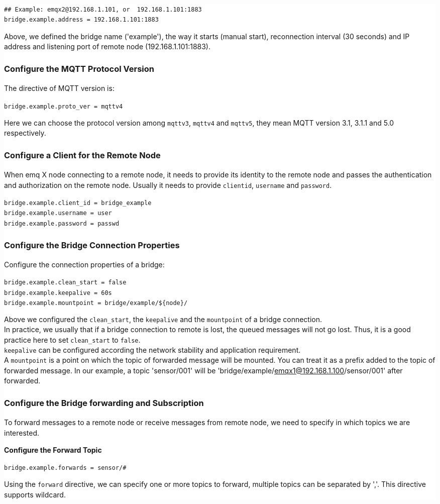 ```
## Example: emqx2@192.168.1.101, or  192.168.1.101:1883
bridge.example.address = 192.168.1.101:1883
```

Above, we defined the bridge name ('example'), the way it starts (manual start), reconnection interval (30 seconds) and IP address and listening port of remote node (192.168.1.101:1883).


### Configure the MQTT Protocol Version
The directive of MQTT version is:
```
bridge.example.proto_ver = mqttv4
```
Here we can choose the protocol version among `mqttv3`, `mqttv4` and `mqttv5`, they mean MQTT version 3.1, 3.1.1 and 5.0 respectively.

### Configure a Client for the Remote Node
When emq X node connecting to a remote node, it needs to provide its identity to the remote node and passes the authentication and authorization on the remote node. Usually it needs to provide `clientid`, `username` and `password`.
```
bridge.example.client_id = bridge_example
bridge.example.username = user
bridge.example.password = passwd
```

### Configure the Bridge Connection Properties

Configure the connection properties of a bridge:

```
bridge.example.clean_start = false
bridge.example.keepalive = 60s
bridge.example.mountpoint = bridge/example/${node}/
```
Above we configured the `clean_start`, the `keepalive` and the `mountpoint` of a bridge connection.  
In practice, we usually that if a bridge connection to remote is lost, the queued messages will not go lost. Thus, it is a good practice here to set `clean_start` to `false`.  
`keepalive` can be configured according the network stability and application requirement.  
A `mountpoint` is a point on which the topic of forwarded message will be mounted. You can treat it as a prefix added to the topic of forwarded message. In our example, a topic 'sensor/001' will be 'bridge/example/emqx1@192.168.1.100/sensor/001' after forwarded.


### Configure the Bridge forwarding and Subscription
To forward messages to a remote node or receive messages from remote node, we need to specify in which topics we are interested.

**Configure the Forward Topic**
```
bridge.example.forwards = sensor/#
```
Using the `forward` directive, we can specify one or more topics to forward, multiple topics can be separated by ','. This directive supports wildcard.
